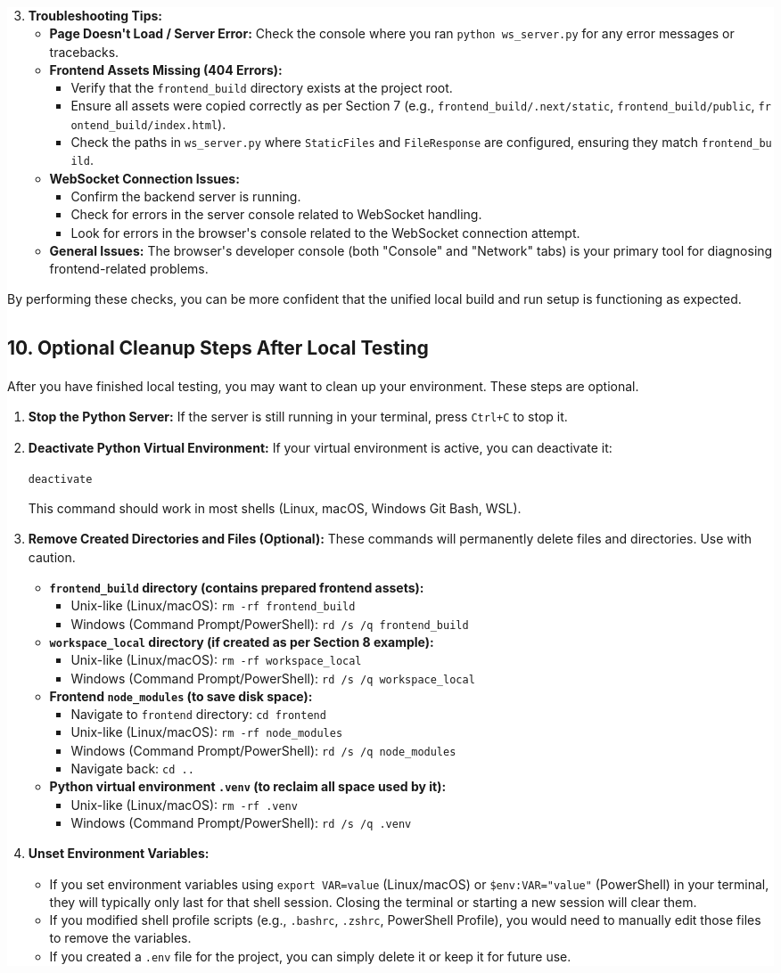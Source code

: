 3.  **Troubleshooting Tips:**
    *   **Page Doesn't Load / Server Error:** Check the console where you ran `python ws_server.py` for any error messages or tracebacks.
    *   **Frontend Assets Missing (404 Errors):**
        *   Verify that the `frontend_build` directory exists at the project root.
        *   Ensure all assets were copied correctly as per Section 7 (e.g., `frontend_build/.next/static`, `frontend_build/public`, `frontend_build/index.html`).
        *   Check the paths in `ws_server.py` where `StaticFiles` and `FileResponse` are configured, ensuring they match `frontend_build`.
    *   **WebSocket Connection Issues:**
        *   Confirm the backend server is running.
        *   Check for errors in the server console related to WebSocket handling.
        *   Look for errors in the browser's console related to the WebSocket connection attempt.
    *   **General Issues:** The browser's developer console (both "Console" and "Network" tabs) is your primary tool for diagnosing frontend-related problems.

By performing these checks, you can be more confident that the unified local build and run setup is functioning as expected.

## 10. Optional Cleanup Steps After Local Testing

After you have finished local testing, you may want to clean up your environment. These steps are optional.

1.  **Stop the Python Server:**
    If the server is still running in your terminal, press `Ctrl+C` to stop it.

2.  **Deactivate Python Virtual Environment:**
    If your virtual environment is active, you can deactivate it:
    ```bash
    deactivate
    ```
    This command should work in most shells (Linux, macOS, Windows Git Bash, WSL).

3.  **Remove Created Directories and Files (Optional):**
    These commands will permanently delete files and directories. Use with caution.
    *   **`frontend_build` directory (contains prepared frontend assets):**
        *   Unix-like (Linux/macOS): `rm -rf frontend_build`
        *   Windows (Command Prompt/PowerShell): `rd /s /q frontend_build`
    *   **`workspace_local` directory (if created as per Section 8 example):**
        *   Unix-like (Linux/macOS): `rm -rf workspace_local`
        *   Windows (Command Prompt/PowerShell): `rd /s /q workspace_local`
    *   **Frontend `node_modules` (to save disk space):**
        *   Navigate to `frontend` directory: `cd frontend`
        *   Unix-like (Linux/macOS): `rm -rf node_modules`
        *   Windows (Command Prompt/PowerShell): `rd /s /q node_modules`
        *   Navigate back: `cd ..`
    *   **Python virtual environment `.venv` (to reclaim all space used by it):**
        *   Unix-like (Linux/macOS): `rm -rf .venv`
        *   Windows (Command Prompt/PowerShell): `rd /s /q .venv`

4.  **Unset Environment Variables:**
    *   If you set environment variables using `export VAR=value` (Linux/macOS) or `$env:VAR="value"` (PowerShell) in your terminal, they will typically only last for that shell session. Closing the terminal or starting a new session will clear them.
    *   If you modified shell profile scripts (e.g., `.bashrc`, `.zshrc`, PowerShell Profile), you would need to manually edit those files to remove the variables.
    *   If you created a `.env` file for the project, you can simply delete it or keep it for future use.
